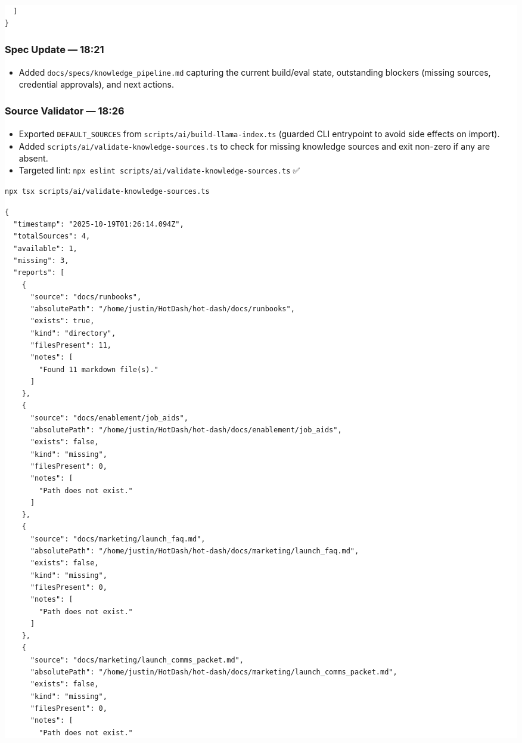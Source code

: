 ```
  ]
}
```

### Spec Update — 18:21
- Added `docs/specs/knowledge_pipeline.md` capturing the current build/eval state, outstanding blockers (missing sources, credential approvals), and next actions.

### Source Validator — 18:26
- Exported `DEFAULT_SOURCES` from `scripts/ai/build-llama-index.ts` (guarded CLI entrypoint to avoid side effects on import).
- Added `scripts/ai/validate-knowledge-sources.ts` to check for missing knowledge sources and exit non-zero if any are absent.
- Targeted lint: `npx eslint scripts/ai/validate-knowledge-sources.ts` ✅

```bash
npx tsx scripts/ai/validate-knowledge-sources.ts
```
```
{
  "timestamp": "2025-10-19T01:26:14.094Z",
  "totalSources": 4,
  "available": 1,
  "missing": 3,
  "reports": [
    {
      "source": "docs/runbooks",
      "absolutePath": "/home/justin/HotDash/hot-dash/docs/runbooks",
      "exists": true,
      "kind": "directory",
      "filesPresent": 11,
      "notes": [
        "Found 11 markdown file(s)."
      ]
    },
    {
      "source": "docs/enablement/job_aids",
      "absolutePath": "/home/justin/HotDash/hot-dash/docs/enablement/job_aids",
      "exists": false,
      "kind": "missing",
      "filesPresent": 0,
      "notes": [
        "Path does not exist."
      ]
    },
    {
      "source": "docs/marketing/launch_faq.md",
      "absolutePath": "/home/justin/HotDash/hot-dash/docs/marketing/launch_faq.md",
      "exists": false,
      "kind": "missing",
      "filesPresent": 0,
      "notes": [
        "Path does not exist."
      ]
    },
    {
      "source": "docs/marketing/launch_comms_packet.md",
      "absolutePath": "/home/justin/HotDash/hot-dash/docs/marketing/launch_comms_packet.md",
      "exists": false,
      "kind": "missing",
      "filesPresent": 0,
      "notes": [
        "Path does not exist."
```